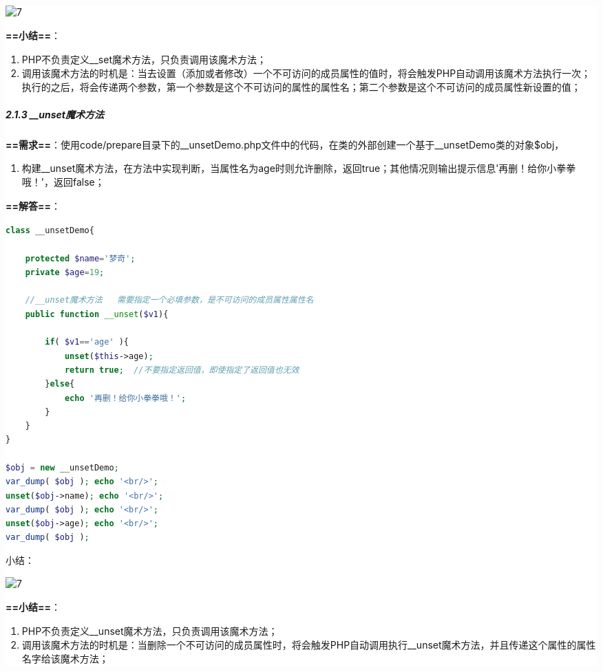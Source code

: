 ![7](\images\two\img_d18\7.jpg)



**==小结==**：

1. PHP不负责定义__set魔术方法，只负责调用该魔术方法；
2. 调用该魔术方法的时机是：当去设置（添加或者修改）一个不可访问的成员属性的值时，将会触发PHP自动调用该魔术方法执行一次；执行的之后，将会传递两个参数，第一个参数是这个不可访问的属性的属性名；第二个参数是这个不可访问的成员属性新设置的值；



##### 2.1.3 __unset魔术方法

**==需求==**：使用code/prepare目录下的\_\_unsetDemo.php文件中的代码，在类的外部创建一个基于\_\_unsetDemo类的对象$obj，

1. 构建\_\_unset魔术方法，在方法中实现判断，当属性名为age时则允许删除，返回true；其他情况则输出提示信息'再删！给你小拳拳哦！'，返回false；

**==解答==**：

```php
class __unsetDemo{

    protected $name='梦奇';
    private $age=19;

    //__unset魔术方法   需要指定一个必填参数，是不可访问的成员属性属性名
    public function __unset($v1){ 
        
        if( $v1=='age' ){
            unset($this->age);
            return true;  //不要指定返回值，即使指定了返回值也无效
        }else{
            echo '再删！给你小拳拳哦！'; 
        }
    }
}

$obj = new __unsetDemo;
var_dump( $obj ); echo '<br/>';
unset($obj->name); echo '<br/>';
var_dump( $obj ); echo '<br/>';
unset($obj->age); echo '<br/>';
var_dump( $obj ); 
```

小结：

![7](\images\two\img_d18\7.jpg)



**==小结==**：

1. PHP不负责定义__unset魔术方法，只负责调用该魔术方法；
2. 调用该魔术方法的时机是：当删除一个不可访问的成员属性时，将会触发PHP自动调用执行__unset魔术方法，并且传递这个属性的属性名字给该魔术方法；


